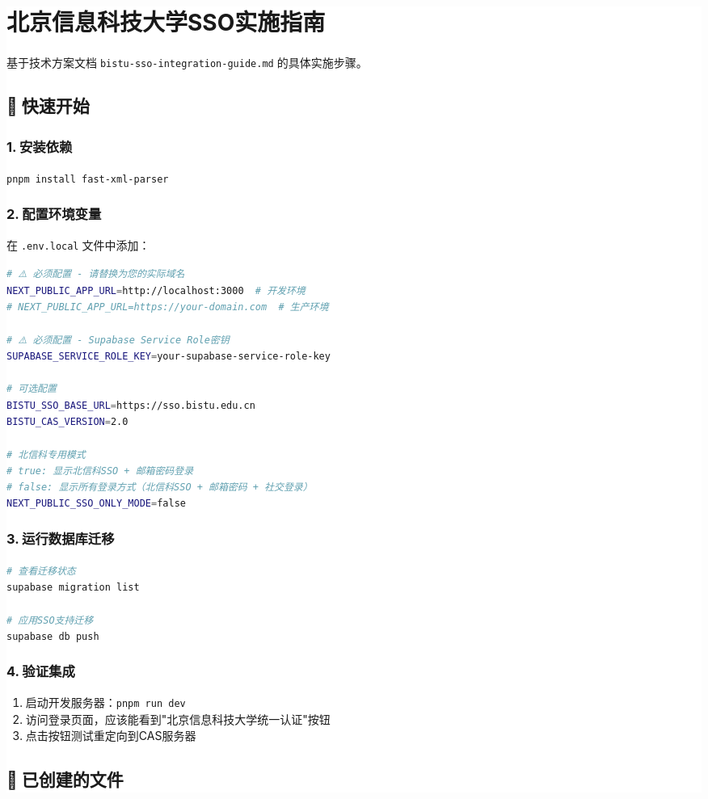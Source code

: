# 北京信息科技大学SSO实施指南

基于技术方案文档 `bistu-sso-integration-guide.md` 的具体实施步骤。

## 🚀 快速开始

### 1. 安装依赖

```bash
pnpm install fast-xml-parser
```

### 2. 配置环境变量

在 `.env.local` 文件中添加：

```bash
# ⚠️ 必须配置 - 请替换为您的实际域名
NEXT_PUBLIC_APP_URL=http://localhost:3000  # 开发环境
# NEXT_PUBLIC_APP_URL=https://your-domain.com  # 生产环境

# ⚠️ 必须配置 - Supabase Service Role密钥
SUPABASE_SERVICE_ROLE_KEY=your-supabase-service-role-key

# 可选配置
BISTU_SSO_BASE_URL=https://sso.bistu.edu.cn
BISTU_CAS_VERSION=2.0

# 北信科专用模式
# true: 显示北信科SSO + 邮箱密码登录
# false: 显示所有登录方式（北信科SSO + 邮箱密码 + 社交登录）
NEXT_PUBLIC_SSO_ONLY_MODE=false
```

### 3. 运行数据库迁移

```bash
# 查看迁移状态
supabase migration list

# 应用SSO支持迁移
supabase db push
```

### 4. 验证集成

1. 启动开发服务器：`pnpm run dev`
2. 访问登录页面，应该能看到"北京信息科技大学统一认证"按钮
3. 点击按钮测试重定向到CAS服务器

## 📁 已创建的文件
